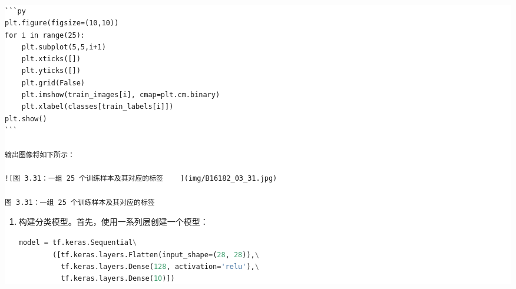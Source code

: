     ```py
    plt.figure(figsize=(10,10))
    for i in range(25):
        plt.subplot(5,5,i+1)
        plt.xticks([])
        plt.yticks([])
        plt.grid(False)
        plt.imshow(train_images[i], cmap=plt.cm.binary)
        plt.xlabel(classes[train_labels[i]])
    plt.show()
    ```

    输出图像将如下所示：

    ![图 3.31：一组 25 个训练样本及其对应的标签    ](img/B16182_03_31.jpg)

    图 3.31：一组 25 个训练样本及其对应的标签

1.  构建分类模型。首先，使用一系列层创建一个模型：

    ```py
    model = tf.keras.Sequential\
            ([tf.keras.layers.Flatten(input_shape=(28, 28)),\
              tf.keras.layers.Dense(128, activation='relu'),\
              tf.keras.layers.Dense(10)])
    ```
